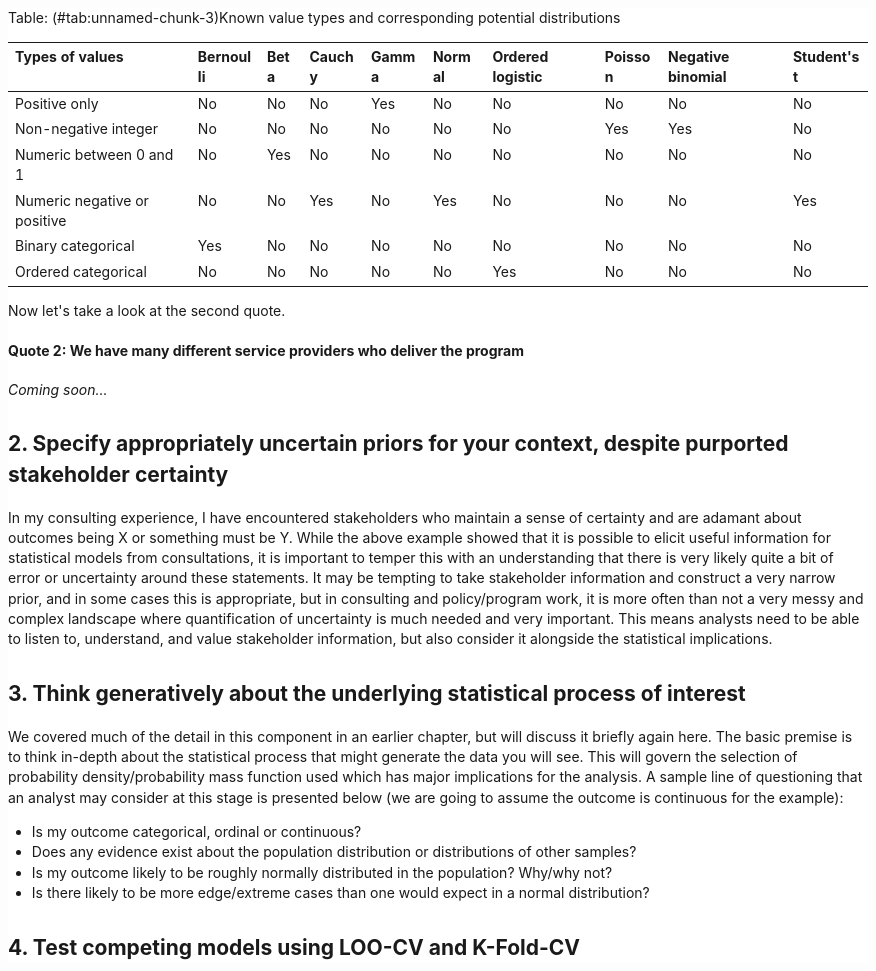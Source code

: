 
Table: (\#tab:unnamed-chunk-3)Known value types and corresponding potential distributions

|Types of values              |Bernoulli |Beta |Cauchy |Gamma |Normal |Ordered logistic |Poisson |Negative binomial |Student's t |
|:----------------------------|:---------|:----|:------|:-----|:------|:----------------|:-------|:-----------------|:-----------|
|Positive only                |No        |No   |No     |Yes   |No     |No               |No      |No                |No          |
|Non-negative integer         |No        |No   |No     |No    |No     |No               |Yes     |Yes               |No          |
|Numeric between 0 and 1      |No        |Yes  |No     |No    |No     |No               |No      |No                |No          |
|Numeric negative or positive |No        |No   |Yes    |No    |Yes    |No               |No      |No                |Yes         |
|Binary categorical           |Yes       |No   |No     |No    |No     |No               |No      |No                |No          |
|Ordered categorical          |No        |No   |No     |No    |No     |Yes              |No      |No                |No          |

Now let's take a look at the second quote.

#### Quote 2: We have many different service providers who deliver the program

*Coming soon...*

## 2. Specify appropriately uncertain priors for your context, despite purported stakeholder certainty

In my consulting experience, I have encountered stakeholders who maintain a sense of certainty and are adamant about outcomes being X or something must be Y. While the above example showed that it is possible to elicit useful information for statistical models from consultations, it is important to temper this with an understanding that there is very likely quite a bit of error or uncertainty around these statements. It may be tempting to take stakeholder information and construct a very narrow prior, and in some cases this is appropriate, but in consulting and policy/program work, it is more often than not a very messy and complex landscape where quantification of uncertainty is much needed and very important. This means analysts need to be able to listen to, understand, and value stakeholder information, but also consider it alongside the statistical implications.

## 3. Think generatively about the underlying statistical process of interest

We covered much of the detail in this component in an earlier chapter, but will discuss it briefly again here. The basic premise is to think in-depth about the statistical process that might generate the data you will see. This will govern the selection of probability density/probability mass function used which has major implications for the analysis. A sample line of questioning that an analyst may consider at this stage is presented below (we are going to assume the outcome is continuous for the example):

* Is my outcome categorical, ordinal or continuous?
* Does any evidence exist about the population distribution or distributions of other samples?
* Is my outcome likely to be roughly normally distributed in the population? Why/why not?
* Is there likely to be more edge/extreme cases than one would expect in a normal distribution?

## 4. Test competing models using LOO-CV and K-Fold-CV
